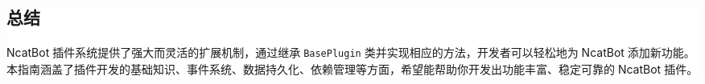## 总结

NcatBot 插件系统提供了强大而灵活的扩展机制，通过继承 `BasePlugin` 类并实现相应的方法，开发者可以轻松地为 NcatBot 添加新功能。本指南涵盖了插件开发的基础知识、事件系统、数据持久化、依赖管理等方面，希望能帮助你开发出功能丰富、稳定可靠的 NcatBot 插件。 